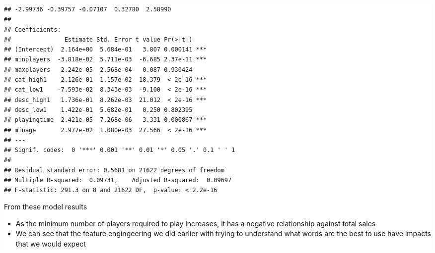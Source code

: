     ## -2.99736 -0.39757 -0.07107  0.32780  2.58990 
    ## 
    ## Coefficients:
    ##               Estimate Std. Error t value Pr(>|t|)    
    ## (Intercept)  2.164e+00  5.684e-01   3.807 0.000141 ***
    ## minplayers  -3.818e-02  5.711e-03  -6.685 2.37e-11 ***
    ## maxplayers   2.242e-05  2.568e-04   0.087 0.930424    
    ## cat_high1    2.126e-01  1.157e-02  18.379  < 2e-16 ***
    ## cat_low1    -7.593e-02  8.343e-03  -9.100  < 2e-16 ***
    ## desc_high1   1.736e-01  8.262e-03  21.012  < 2e-16 ***
    ## desc_low1    1.422e-01  5.682e-01   0.250 0.802395    
    ## playingtime  2.421e-05  7.268e-06   3.331 0.000867 ***
    ## minage       2.977e-02  1.080e-03  27.566  < 2e-16 ***
    ## ---
    ## Signif. codes:  0 '***' 0.001 '**' 0.01 '*' 0.05 '.' 0.1 ' ' 1
    ## 
    ## Residual standard error: 0.5681 on 21622 degrees of freedom
    ## Multiple R-squared:  0.09731,    Adjusted R-squared:  0.09697 
    ## F-statistic: 291.3 on 8 and 21622 DF,  p-value: < 2.2e-16

From these model results

-   As the minimum number of players required to play increases, it has
    a negative relationship against total sales
-   We can see that the feature engingeering we did earlier with trying
    to understand what words are the best to use have impacts that we
    would expect
